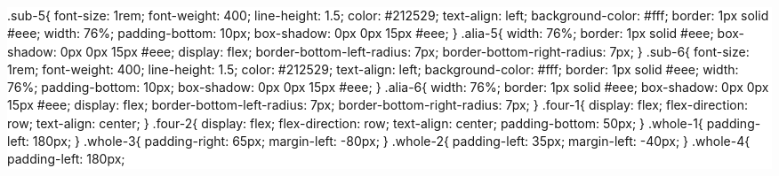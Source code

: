 .sub-5{
    font-size: 1rem;
    font-weight: 400;
    line-height: 1.5;
    color: #212529;
    text-align: left;
    background-color: #fff;
    border: 1px solid #eee;
    width: 76%;
    padding-bottom: 10px;
    box-shadow: 0px 0px 15px #eee;
}
.alia-5{
    width: 76%;
    border: 1px solid #eee;
    box-shadow: 0px 0px 15px #eee;
    display: flex;
    border-bottom-left-radius: 7px;
    border-bottom-right-radius: 7px;
}
.sub-6{
    font-size: 1rem;
    font-weight: 400;
    line-height: 1.5;
    color: #212529;
    text-align: left;
    background-color: #fff;
    border: 1px solid #eee;
    width: 76%;
    padding-bottom: 10px; 
    box-shadow: 0px 0px 15px #eee;
}
.alia-6{
    width: 76%;
    border: 1px solid #eee;
    box-shadow: 0px 0px 15px #eee;
    display: flex;
    border-bottom-left-radius: 7px;
    border-bottom-right-radius: 7px;
}
.four-1{
    display: flex;
    flex-direction: row;
    text-align: center; 
}
.four-2{
    display: flex;
    flex-direction: row;
    text-align: center; 
    padding-bottom: 50px;
}
.whole-1{
    padding-left: 180px;
}
.whole-3{
    padding-right: 65px;
    margin-left: -80px;
}
.whole-2{
    padding-left: 35px;
    margin-left: -40px;
}
.whole-4{
    padding-left: 180px;